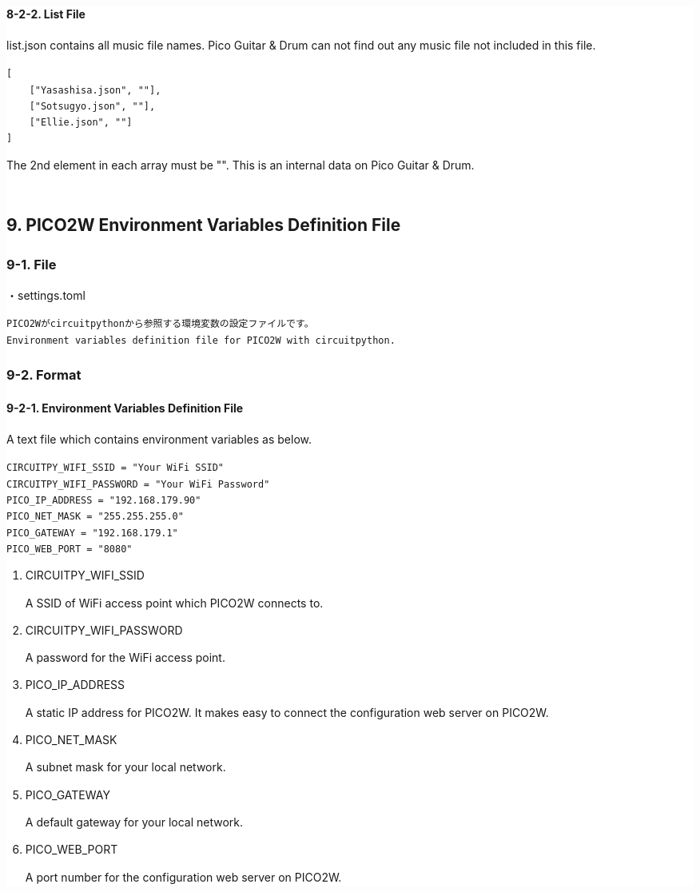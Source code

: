#### 8-2-2. List File
list.json contains all music file names.  Pico Guitar & Drum can not find out any music file not included in this file.

```
[  
    ["Yasashisa.json", ""],  
    ["Sotsugyo.json", ""],  
    ["Ellie.json", ""]  
]  
```
The 2nd element in each array must be "".  This is an internal data on Pico Guitar & Drum.  
　
## 9. PICO2W Environment Variables Definition File
### 9-1. File
・settings.toml  

	PICO2Wがcircuitpythonから参照する環境変数の設定ファイルです。 
	Environment variables definition file for PICO2W with circuitpython. 

### 9-2. Format
#### 9-2-1. Environment Variables Definition File
A text file which contains environment variables as below.  

```
CIRCUITPY_WIFI_SSID = "Your WiFi SSID"
CIRCUITPY_WIFI_PASSWORD = "Your WiFi Password"
PICO_IP_ADDRESS = "192.168.179.90"
PICO_NET_MASK = "255.255.255.0"
PICO_GATEWAY = "192.168.179.1"
PICO_WEB_PORT = "8080"
```

1) CIRCUITPY\_WIFI\_SSID  

	A SSID of WiFi access point which PICO2W connects to.  

2) CIRCUITPY\_WIFI\_PASSWORD  

	A password for the WiFi access point.   

3) PICO\_IP\_ADDRESS  

	A static IP address for PICO2W.
	It makes easy to connect the configuration web server on PICO2W.  

4) PICO\_NET\_MASK  

	A subnet mask for your local network.   

5) PICO\_GATEWAY  

	A default gateway for  your local network.  

6) PICO\_WEB\_PORT  

	A port number for the configuration web server on PICO2W.   

